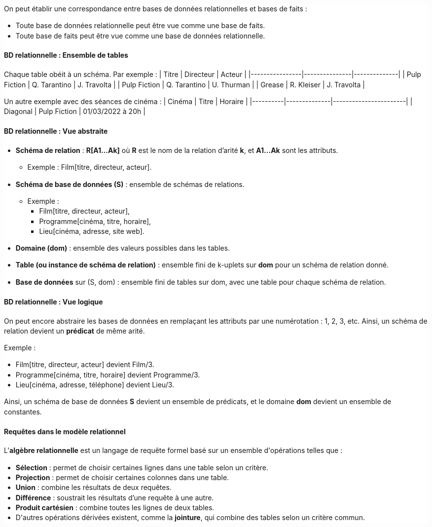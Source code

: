 On peut établir une correspondance entre bases de données relationnelles et bases de faits :
- Toute base de données relationnelle peut être vue comme une base de faits.
- Toute base de faits peut être vue comme une base de données relationnelle.

#### **BD relationnelle : Ensemble de tables**
Chaque table obéit à un schéma. Par exemple :
| Titre          | Directeur     | Acteur       |
|----------------|---------------|--------------|
| Pulp Fiction   | Q. Tarantino  | J. Travolta  |
| Pulp Fiction   | Q. Tarantino  | U. Thurman   |
| Grease         | R. Kleiser    | J. Travolta  |

Un autre exemple avec des séances de cinéma :
| Cinéma   | Titre        | Horaire               |
|----------|--------------|-----------------------|
| Diagonal | Pulp Fiction | 01/03/2022 à 20h      |

#### **BD relationnelle : Vue abstraite**
- **Schéma de relation** : **R[A1...Ak]** où **R** est le nom de la relation d’arité **k**, et **A1...Ak** sont les attributs.
  - Exemple : Film[titre, directeur, acteur].

- **Schéma de base de données (S)** : ensemble de schémas de relations.
  - Exemple : 
    - Film[titre, directeur, acteur],
    - Programme[cinéma, titre, horaire],
    - Lieu[cinéma, adresse, site web].

- **Domaine (dom)** : ensemble des valeurs possibles dans les tables.
  
- **Table (ou instance de schéma de relation)** : ensemble fini de k-uplets sur **dom** pour un schéma de relation donné.
  
- **Base de données** sur (S, dom) : ensemble fini de tables sur dom, avec une table pour chaque schéma de relation.

#### **BD relationnelle : Vue logique**
On peut encore abstraire les bases de données en remplaçant les attributs par une numérotation : 1, 2, 3, etc. Ainsi, un schéma de relation devient un **prédicat** de même arité.

Exemple :
- Film[titre, directeur, acteur] devient Film/3.
- Programme[cinéma, titre, horaire] devient Programme/3.
- Lieu[cinéma, adresse, téléphone] devient Lieu/3.

Ainsi, un schéma de base de données **S** devient un ensemble de prédicats, et le domaine **dom** devient un ensemble de constantes.


#### **Requêtes dans le modèle relationnel**

L’**algèbre relationnelle** est un langage de requête formel basé sur un ensemble d'opérations telles que :
- **Sélection** : permet de choisir certaines lignes dans une table selon un critère.
- **Projection** : permet de choisir certaines colonnes dans une table.
- **Union** : combine les résultats de deux requêtes.
- **Différence** : soustrait les résultats d’une requête à une autre.
- **Produit cartésien** : combine toutes les lignes de deux tables.
- D'autres opérations dérivées existent, comme la **jointure**, qui combine des tables selon un critère commun.
